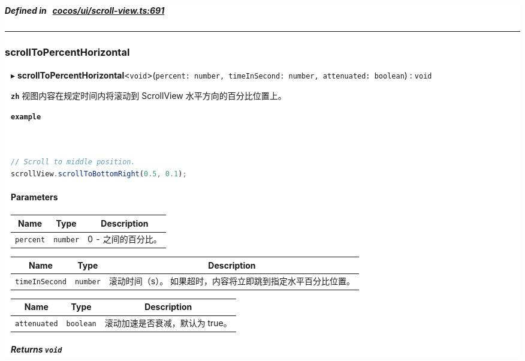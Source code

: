 ##### Defined in &nbsp;   [cocos/ui/scroll-view.ts:691](https://github.com/cocos-creator/engine/blob/c7bf6b8a9/cocos/ui/scroll-view.ts#L691)&nbsp;
___
### scrollToPercentHorizontal
<div style="margin-left: 10px;">

▸   **scrollToPercentHorizontal**<`void`\>(`percent: number, timeInSecond: number, attenuated: boolean`) : `void`




**`zh`** 
视图内容在规定时间内将滚动到 ScrollView 水平方向的百分比位置上。





**`example`**

```ts


// Scroll to middle position.
scrollView.scrollToBottomRight(0.5, 0.1);


```








#### Parameters

| Name | Type | Description |
| :------: | :------: | :------: |
| `percent` | `number` | 0 - 之间的百分比。  |

| Name | Type | Description |
| :------: | :------: | :------: |
| `timeInSecond` | `number` | 滚动时间（s）。 如果超时，内容将立即跳到指定水平百分比位置。  |

| Name | Type | Description |
| :------: | :------: | :------: |
| `attenuated` | `boolean` | 滚动加速是否衰减，默认为 true。  |



##### Returns `void`




</div>
